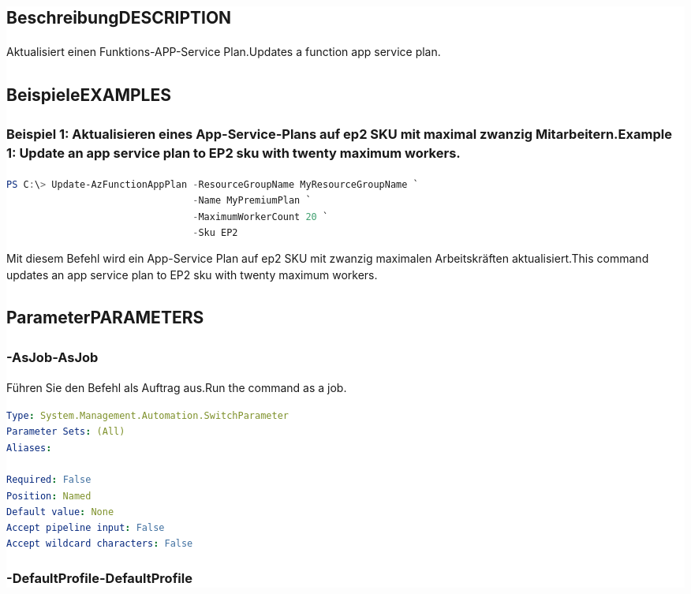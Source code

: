 ## <span data-ttu-id="c1be5-107">Beschreibung</span><span class="sxs-lookup"><span data-stu-id="c1be5-107">DESCRIPTION</span></span>
<span data-ttu-id="c1be5-108">Aktualisiert einen Funktions-APP-Service Plan.</span><span class="sxs-lookup"><span data-stu-id="c1be5-108">Updates a function app service plan.</span></span>

## <span data-ttu-id="c1be5-109">Beispiele</span><span class="sxs-lookup"><span data-stu-id="c1be5-109">EXAMPLES</span></span>

### <span data-ttu-id="c1be5-110">Beispiel 1: Aktualisieren eines App-Service-Plans auf ep2 SKU mit maximal zwanzig Mitarbeitern.</span><span class="sxs-lookup"><span data-stu-id="c1be5-110">Example 1: Update an app service plan to EP2 sku with twenty maximum workers.</span></span>
```powershell
PS C:\> Update-AzFunctionAppPlan -ResourceGroupName MyResourceGroupName `
                                 -Name MyPremiumPlan `
                                 -MaximumWorkerCount 20 `
                                 -Sku EP2

```

<span data-ttu-id="c1be5-111">Mit diesem Befehl wird ein App-Service Plan auf ep2 SKU mit zwanzig maximalen Arbeitskräften aktualisiert.</span><span class="sxs-lookup"><span data-stu-id="c1be5-111">This command updates an app service plan to EP2 sku with twenty maximum workers.</span></span>

## <span data-ttu-id="c1be5-112">Parameter</span><span class="sxs-lookup"><span data-stu-id="c1be5-112">PARAMETERS</span></span>

### <span data-ttu-id="c1be5-113">-AsJob</span><span class="sxs-lookup"><span data-stu-id="c1be5-113">-AsJob</span></span>
<span data-ttu-id="c1be5-114">Führen Sie den Befehl als Auftrag aus.</span><span class="sxs-lookup"><span data-stu-id="c1be5-114">Run the command as a job.</span></span>

```yaml
Type: System.Management.Automation.SwitchParameter
Parameter Sets: (All)
Aliases:

Required: False
Position: Named
Default value: None
Accept pipeline input: False
Accept wildcard characters: False
```

### <span data-ttu-id="c1be5-115">-DefaultProfile</span><span class="sxs-lookup"><span data-stu-id="c1be5-115">-DefaultProfile</span></span>
